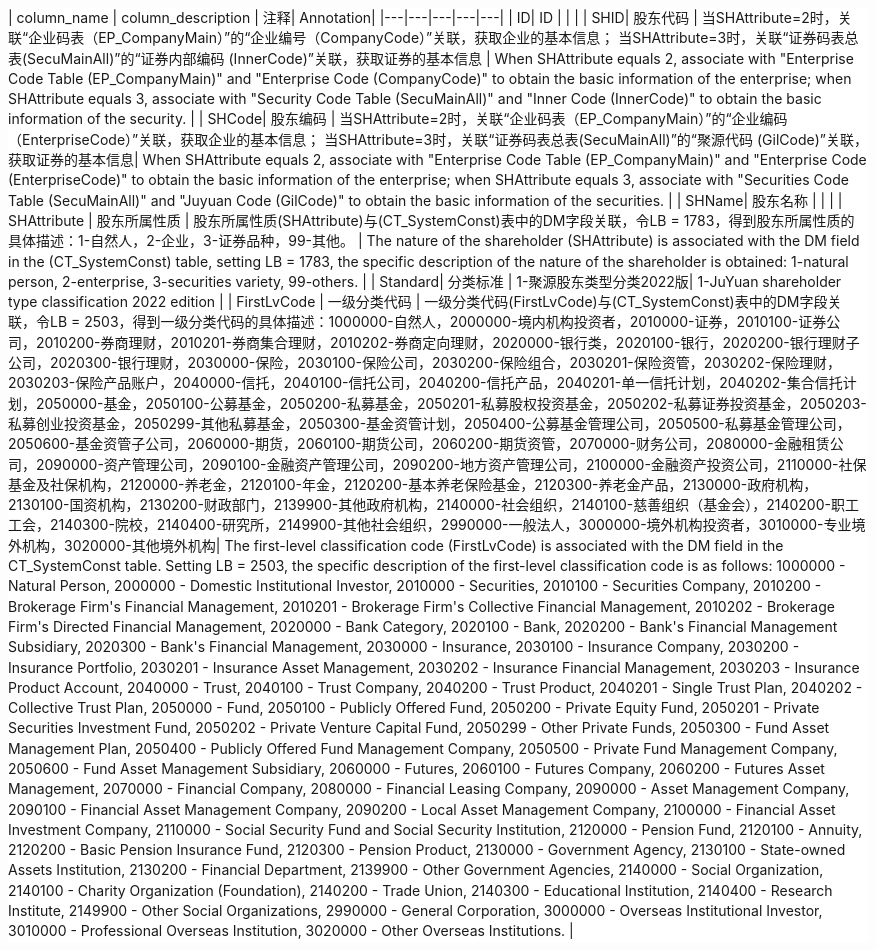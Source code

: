 | column_name | column_description | 注释| Annotation|
|---|---|---|---|---|
| ID| ID | | |
| SHID| 股东代码 | 当SHAttribute=2时，关联“企业码表（EP_CompanyMain）”的“企业编号（CompanyCode）”关联，获取企业的基本信息； 当SHAttribute=3时，关联“证券码表总表(SecuMainAll)”的“证券内部编码 (InnerCode)”关联，获取证券的基本信息 | When SHAttribute equals 2, associate with "Enterprise Code Table (EP_CompanyMain)" and "Enterprise Code (CompanyCode)" to obtain the basic information of the enterprise; when SHAttribute equals 3, associate with "Security Code Table (SecuMainAll)" and "Inner Code (InnerCode)" to obtain the basic information of the security. |
| SHCode| 股东编码 | 当SHAttribute=2时，关联“企业码表（EP_CompanyMain）”的“企业编码（EnterpriseCode）”关联，获取企业的基本信息； 当SHAttribute=3时，关联“证券码表总表(SecuMainAll)”的“聚源代码 (GilCode)”关联，获取证券的基本信息| When SHAttribute equals 2, associate with "Enterprise Code Table (EP_CompanyMain)" and "Enterprise Code (EnterpriseCode)" to obtain the basic information of the enterprise; when SHAttribute equals 3, associate with "Securities Code Table (SecuMainAll)" and "Juyuan Code (GilCode)" to obtain the basic information of the securities. |
| SHName| 股东名称 | | |
| SHAttribute | 股东所属性质 | 股东所属性质(SHAttribute)与(CT_SystemConst)表中的DM字段关联，令LB = 1783，得到股东所属性质的具体描述：1-自然人，2-企业，3-证券品种，99-其他。 | The nature of the shareholder (SHAttribute) is associated with the DM field in the (CT_SystemConst) table, setting LB = 1783, the specific description of the nature of the shareholder is obtained: 1-natural person, 2-enterprise, 3-securities variety, 99-others. |
| Standard| 分类标准 | 1-聚源股东类型分类2022版| 1-JuYuan shareholder type classification 2022 edition |
| FirstLvCode | 一级分类代码 | 一级分类代码(FirstLvCode)与(CT_SystemConst)表中的DM字段关联，令LB = 2503，得到一级分类代码的具体描述：1000000-自然人，2000000-境内机构投资者，2010000-证券，2010100-证券公司，2010200-券商理财，2010201-券商集合理财，2010202-券商定向理财，2020000-银行类，2020100-银行，2020200-银行理财子公司，2020300-银行理财，2030000-保险，2030100-保险公司，2030200-保险组合，2030201-保险资管，2030202-保险理财，2030203-保险产品账户，2040000-信托，2040100-信托公司，2040200-信托产品，2040201-单一信托计划，2040202-集合信托计划，2050000-基金，2050100-公募基金，2050200-私募基金，2050201-私募股权投资基金，2050202-私募证券投资基金，2050203-私募创业投资基金，2050299-其他私募基金，2050300-基金资管计划，2050400-公募基金管理公司，2050500-私募基金管理公司，2050600-基金资管子公司，2060000-期货，2060100-期货公司，2060200-期货资管，2070000-财务公司，2080000-金融租赁公司，2090000-资产管理公司，2090100-金融资产管理公司，2090200-地方资产管理公司，2100000-金融资产投资公司，2110000-社保基金及社保机构，2120000-养老金，2120100-年金，2120200-基本养老保险基金，2120300-养老金产品，2130000-政府机构，2130100-国资机构，2130200-财政部门，2139900-其他政府机构，2140000-社会组织，2140100-慈善组织（基金会），2140200-职工工会，2140300-院校，2140400-研究所，2149900-其他社会组织，2990000-一般法人，3000000-境外机构投资者，3010000-专业境外机构，3020000-其他境外机构| The first-level classification code (FirstLvCode) is associated with the DM field in the CT_SystemConst table. Setting LB = 2503, the specific description of the first-level classification code is as follows: 1000000 - Natural Person, 2000000 - Domestic Institutional Investor, 2010000 - Securities, 2010100 - Securities Company, 2010200 - Brokerage Firm's Financial Management, 2010201 - Brokerage Firm's Collective Financial Management, 2010202 - Brokerage Firm's Directed Financial Management, 2020000 - Bank Category, 2020100 - Bank, 2020200 - Bank's Financial Management Subsidiary, 2020300 - Bank's Financial Management, 2030000 - Insurance, 2030100 - Insurance Company, 2030200 - Insurance Portfolio, 2030201 - Insurance Asset Management, 2030202 - Insurance Financial Management, 2030203 - Insurance Product Account, 2040000 - Trust, 2040100 - Trust Company, 2040200 - Trust Product, 2040201 - Single Trust Plan, 2040202 - Collective Trust Plan, 2050000 - Fund, 2050100 - Publicly Offered Fund, 2050200 - Private Equity Fund, 2050201 - Private Securities Investment Fund, 2050202 - Private Venture Capital Fund, 2050299 - Other Private Funds, 2050300 - Fund Asset Management Plan, 2050400 - Publicly Offered Fund Management Company, 2050500 - Private Fund Management Company, 2050600 - Fund Asset Management Subsidiary, 2060000 - Futures, 2060100 - Futures Company, 2060200 - Futures Asset Management, 2070000 - Financial Company, 2080000 - Financial Leasing Company, 2090000 - Asset Management Company, 2090100 - Financial Asset Management Company, 2090200 - Local Asset Management Company, 2100000 - Financial Asset Investment Company, 2110000 - Social Security Fund and Social Security Institution, 2120000 - Pension Fund, 2120100 - Annuity, 2120200 - Basic Pension Insurance Fund, 2120300 - Pension Product, 2130000 - Government Agency, 2130100 - State-owned Assets Institution, 2130200 - Financial Department, 2139900 - Other Government Agencies, 2140000 - Social Organization, 2140100 - Charity Organization (Foundation), 2140200 - Trade Union, 2140300 - Educational Institution, 2140400 - Research Institute, 2149900 - Other Social Organizations, 2990000 - General Corporation, 3000000 - Overseas Institutional Investor, 3010000 - Professional Overseas Institution, 3020000 - Other Overseas Institutions. |